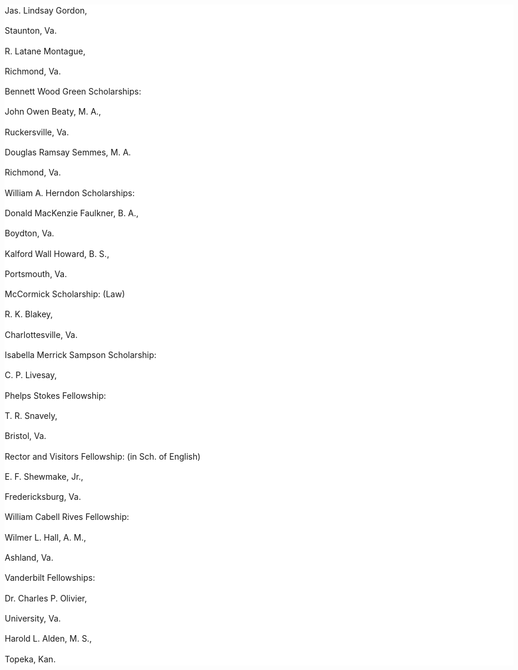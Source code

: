 Jas. Lindsay Gordon,

Staunton, Va.

R. Latane Montague,

Richmond, Va.

Bennett Wood Green Scholarships:

John Owen Beaty, M. A.,

Ruckersville, Va.

Douglas Ramsay Semmes, M. A.

Richmond, Va.

William A. Herndon Scholarships:

Donald MacKenzie Faulkner, B. A.,

Boydton, Va.

Kalford Wall Howard, B. S.,

Portsmouth, Va.

McCormick Scholarship: (Law)

R. K. Blakey,

Charlottesville, Va.

Isabella Merrick Sampson Scholarship:

C. P. Livesay,

Phelps Stokes Fellowship:

T. R. Snavely,

Bristol, Va.

Rector and Visitors Fellowship: (in Sch. of English)

E. F. Shewmake, Jr.,

Fredericksburg, Va.

William Cabell Rives Fellowship:

Wilmer L. Hall, A. M.,

Ashland, Va.

Vanderbilt Fellowships:

Dr. Charles P. Olivier,

University, Va.

Harold L. Alden, M. S.,

Topeka, Kan.
